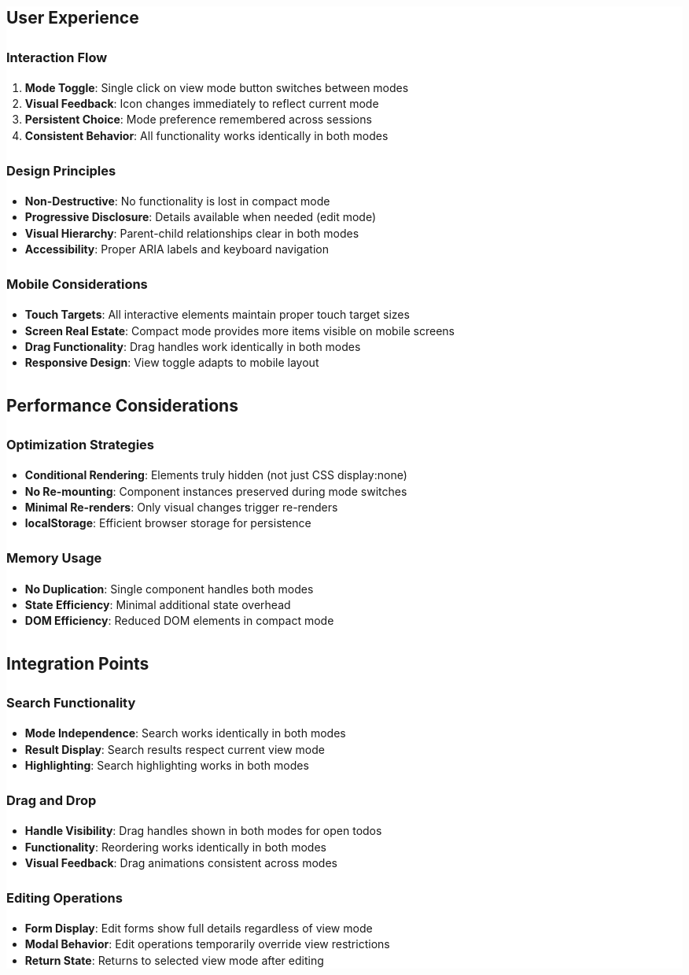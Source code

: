 ## User Experience

### Interaction Flow
1. **Mode Toggle**: Single click on view mode button switches between modes
2. **Visual Feedback**: Icon changes immediately to reflect current mode
3. **Persistent Choice**: Mode preference remembered across sessions
4. **Consistent Behavior**: All functionality works identically in both modes

### Design Principles
- **Non-Destructive**: No functionality is lost in compact mode
- **Progressive Disclosure**: Details available when needed (edit mode)
- **Visual Hierarchy**: Parent-child relationships clear in both modes
- **Accessibility**: Proper ARIA labels and keyboard navigation

### Mobile Considerations
- **Touch Targets**: All interactive elements maintain proper touch target sizes
- **Screen Real Estate**: Compact mode provides more items visible on mobile screens
- **Drag Functionality**: Drag handles work identically in both modes
- **Responsive Design**: View toggle adapts to mobile layout

## Performance Considerations

### Optimization Strategies
- **Conditional Rendering**: Elements truly hidden (not just CSS display:none)
- **No Re-mounting**: Component instances preserved during mode switches
- **Minimal Re-renders**: Only visual changes trigger re-renders
- **localStorage**: Efficient browser storage for persistence

### Memory Usage
- **No Duplication**: Single component handles both modes
- **State Efficiency**: Minimal additional state overhead
- **DOM Efficiency**: Reduced DOM elements in compact mode

## Integration Points

### Search Functionality
- **Mode Independence**: Search works identically in both modes
- **Result Display**: Search results respect current view mode
- **Highlighting**: Search highlighting works in both modes

### Drag and Drop
- **Handle Visibility**: Drag handles shown in both modes for open todos
- **Functionality**: Reordering works identically in both modes
- **Visual Feedback**: Drag animations consistent across modes

### Editing Operations
- **Form Display**: Edit forms show full details regardless of view mode
- **Modal Behavior**: Edit operations temporarily override view restrictions
- **Return State**: Returns to selected view mode after editing
